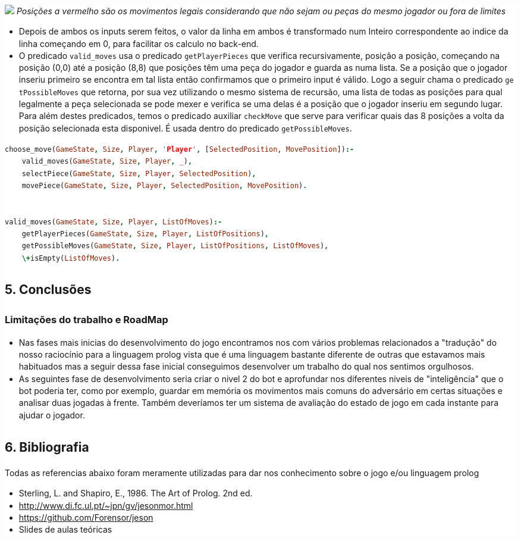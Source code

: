 ![](https://i.imgur.com/QOCyPIj.png)
*Posições a vermelho são os movimentos legais considerando que não sejam ou peças do mesmo jogador ou fora de limites*

 - Depois de ambos os inputs serem feitos, o valor da linha  em ambos é transformado num Inteiro correspondente ao indice da linha começando em 0, para facilitar os calculo no back-end.
- O predicado `valid_moves` usa o predicado `getPlayerPieces` que verifica recursivamente, posição a posição, começando na posição (0,0) até a posição (8,8) que posições têm uma peça do jogador e guarda as numa lista. Se a posição que o jogador inseriu primeiro se encontra em tal lista então confirmamos que o primeiro input é válido. Logo a seguir chama o predicado `getPossibleMoves` que retorna, por sua vez utilizando o mesmo sistema de recursão, uma lista de todas as posições para qual legalmente a peça selecionada se pode mexer e verifica se uma delas é a posição que o jogador inseriu em segundo lugar. Para além destes predicados, temos o predicado auxiliar `checkMove` que serve para verificar quais das 8 posições a volta da posição selecionada esta disponivel. É usada dentro do predicado `getPossibleMoves`.
```prolog
choose_move(GameState, Size, Player, 'Player', [SelectedPosition, MovePosition]):-
    valid_moves(GameState, Size, Player, _),
    selectPiece(GameState, Size, Player, SelectedPosition),
    movePiece(GameState, Size, Player, SelectedPosition, MovePosition).


valid_moves(GameState, Size, Player, ListOfMoves):-
    getPlayerPieces(GameState, Size, Player, ListOfPositions),
    getPossibleMoves(GameState, Size, Player, ListOfPositions, ListOfMoves),
    \+isEmpty(ListOfMoves).
```

## 5. Conclusões
### Limitações do trabalho e RoadMap
- Nas fases mais inicias do desenvolvimento do jogo encontramos nos com vários problemas relacionados a "tradução" do nosso raciocínio para a linguagem prolog vista que é uma linguagem bastante diferente de outras que estavamos mais habituados mas a seguir dessa fase inicial conseguimos desenvolver um trabalho do qual nos sentimos orgulhosos.
- As seguintes fase de desenvolvimento seria criar o nivel 2 do bot e aprofundar nos diferentes niveis de "inteligência" que o bot poderia ter, como por exemplo, guardar em memória os movimentos mais comuns do adversário em certas situações e analisar duas jogadas à frente. Também deveríamos ter um sistema de avaliação do estado de jogo em cada instante para ajudar o jogador.

## 6. Bibliografia
Todas as referencias abaixo foram meramente utilizadas para dar nos conhecimento sobre o jogo e/ou linguagem prolog
- Sterling, L. and Shapiro, E., 1986. The Art of Prolog. 2nd ed.
- http://www.di.fc.ul.pt/~jpn/gv/jesonmor.html
- https://github.com/Forensor/jeson
- Slides de aulas teóricas